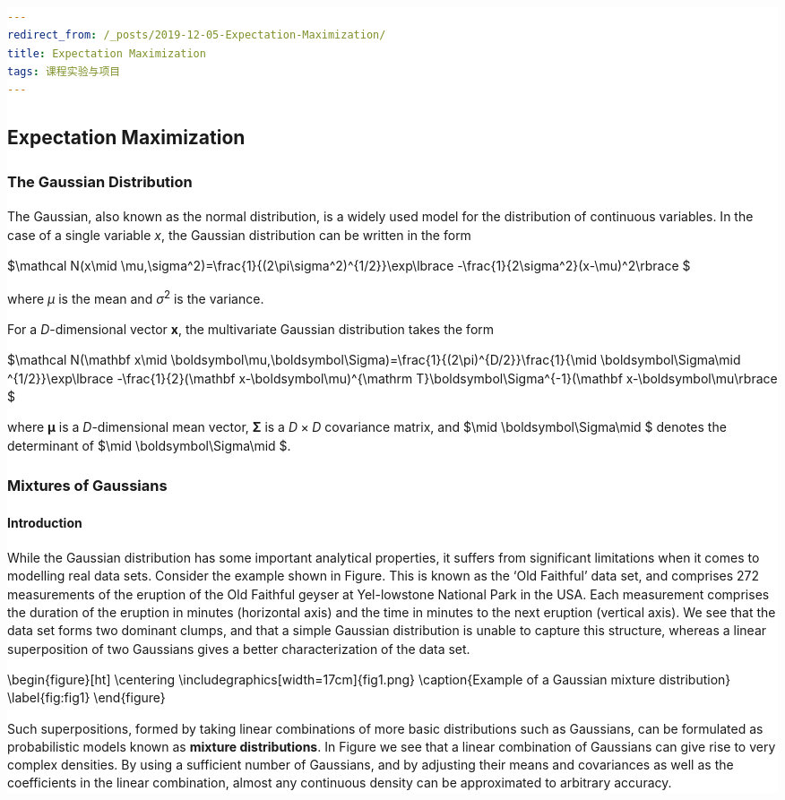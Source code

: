 ```yaml
---
redirect_from: /_posts/2019-12-05-Expectation-Maximization/
title: Expectation Maximization
tags: 课程实验与项目
---
```


## Expectation Maximization

### The Gaussian Distribution

The Gaussian, also known as the normal distribution, is a widely used model for the distribution of continuous variables. In the case of a single variable $x$, the Gaussian distribution can be written in the form

$\mathcal N(x\mid \mu,\sigma^2)=\frac{1}{(2\pi\sigma^2)^{1/2}}\exp\lbrace -\frac{1}{2\sigma^2}(x-\mu)^2\rbrace $

where $\mu$ is the mean and $\sigma^2$ is the variance.

For a $D$-dimensional vector $\mathbf x$, the multivariate Gaussian distribution takes the form

$\mathcal N(\mathbf x\mid \boldsymbol\mu,\boldsymbol\Sigma)=\frac{1}{(2\pi)^{D/2}}\frac{1}{\mid \boldsymbol\Sigma\mid ^{1/2}}\exp\lbrace -\frac{1}{2}(\mathbf x-\boldsymbol\mu)^{\mathrm T}\boldsymbol\Sigma^{-1}(\mathbf x-\boldsymbol\mu\rbrace $

where $\boldsymbol\mu$ is a $D$-dimensional mean vector, $\boldsymbol\Sigma$ is a $D\times D$ covariance matrix, and $\mid \boldsymbol\Sigma\mid $ denotes the determinant of $\mid \boldsymbol\Sigma\mid $.

### Mixtures of Gaussians

#### Introduction

While the Gaussian distribution has some important analytical properties, it suffers from significant limitations when it comes to modelling real data sets. Consider the example shown in Figure. This is known as the ‘Old Faithful’ data set, and comprises 272 measurements of the eruption of the Old Faithful geyser at Yel-lowstone National Park in the USA. Each measurement comprises the duration of the eruption in minutes (horizontal axis) and the time in minutes to the next eruption (vertical axis). We see that the data set forms two dominant clumps, and that a simple Gaussian distribution is unable to capture this structure, whereas a linear superposition of two Gaussians gives a better characterization of the data set.

\begin{figure}[ht]
\centering
\includegraphics[width=17cm]{fig1.png}
\caption{Example of a Gaussian mixture distribution}
\label{fig:fig1}
\end{figure}

Such superpositions, formed by taking linear combinations of more basic distributions such as Gaussians, can be formulated as probabilistic models known as **mixture distributions**. In Figure we see that a linear combination of Gaussians can give rise to very complex densities. By using a sufficient number of Gaussians, and by adjusting their means and covariances as well as the coefficients in the linear combination, almost any continuous density can be approximated to arbitrary accuracy.
